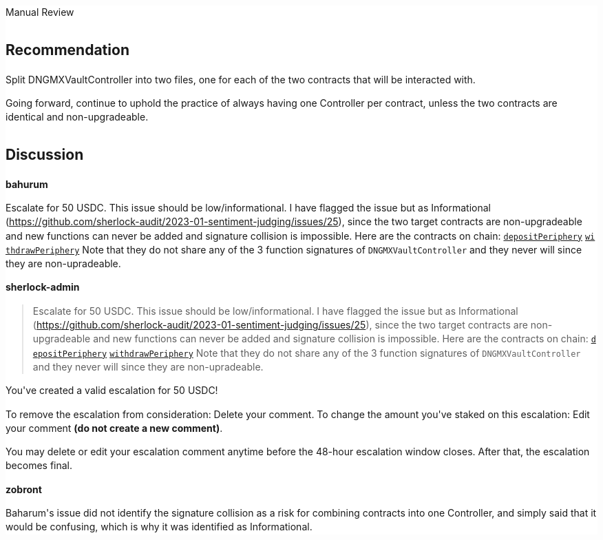 Manual Review

## Recommendation

Split DNGMXVaultController into two files, one for each of the two contracts that will be interacted with. 

Going forward, continue to uphold the practice of always having one Controller per contract, unless the two contracts are identical and non-upgradeable.

## Discussion

**bahurum**

Escalate for 50 USDC. 
This issue should be low/informational.
I have flagged the issue but as Informational (https://github.com/sherlock-audit/2023-01-sentiment-judging/issues/25), since the two target contracts are non-upgradeable and new functions can never be added and signature collision is impossible.
Here are the contracts on chain:
[`depositPeriphery`](https://arbiscan.io/address/0x7ca90dd6813256bd040a8e13bbced857b1c0c90c#writeContract) 
[`withdrawPeriphery`](https://arbiscan.io/address/0xBA55D7f67Fa22DF5E92487d5b306DdB1aA543d10#writeContract)
Note that they do not share any of the 3 function signatures of `DNGMXVaultController` and they never will since they are non-upradeable.

**sherlock-admin**

 > Escalate for 50 USDC. 
> This issue should be low/informational.
> I have flagged the issue but as Informational (https://github.com/sherlock-audit/2023-01-sentiment-judging/issues/25), since the two target contracts are non-upgradeable and new functions can never be added and signature collision is impossible.
> Here are the contracts on chain:
> [`depositPeriphery`](https://arbiscan.io/address/0x7ca90dd6813256bd040a8e13bbced857b1c0c90c#writeContract) 
> [`withdrawPeriphery`](https://arbiscan.io/address/0xBA55D7f67Fa22DF5E92487d5b306DdB1aA543d10#writeContract)
> Note that they do not share any of the 3 function signatures of `DNGMXVaultController` and they never will since they are non-upradeable.

You've created a valid escalation for 50 USDC!

To remove the escalation from consideration: Delete your comment.
To change the amount you've staked on this escalation: Edit your comment **(do not create a new comment)**.

You may delete or edit your escalation comment anytime before the 48-hour escalation window closes. After that, the escalation becomes final.

**zobront**

Baharum's issue did not identify the signature collision as a risk for combining contracts into one Controller, and simply said that it would be confusing, which is why it was identified as Informational.
